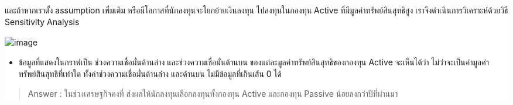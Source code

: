 และถ้าหากเราตั้ง assumption เพิ่มเติม หรือมีโอกาสที่นักลงทุนจะโยกย้ายเงินลงทุน ไปลงทุนในกองทุน Active ที่มีมูลค่าทรัพย์สินสุทธิสูง เราจึงดำเนินการวิเคราะห์ด้วยวิธี Sensitivity Analysis

<img width="700" alt="image" src="https://user-images.githubusercontent.com/115804533/196023404-d9125f8a-70d6-4e30-b7b2-a5da210306f7.png">

* ข้อมูลที่แสดงในกราฟเป็น ช่วงความเชื่อมั่นด้านล่าง และช่วงความเชื่อมั่นด้านบน ของแต่ละมูลค่าทรัพย์สินสุทธิของกองทุน Active
จะเห็นได้ว่า ไม่ว่าจะเป็นค่ามูลค่าทรัพย์สินสุทธิที่เท่าใด ทั้งค่าช่วงความเชื่อมั่นด้านล่าง และด้านบน ไม่มีข้อมูลที่เกินเส้น 0 ได้
> Answer : ในช่วงเศรษฐกิจคงที่ ส่งผลให้นักลงทุนเลือกลงทุนทั้งกองทุน Active และกองทุน Passive น้อยลงกว่าปีที่ผ่านมา











